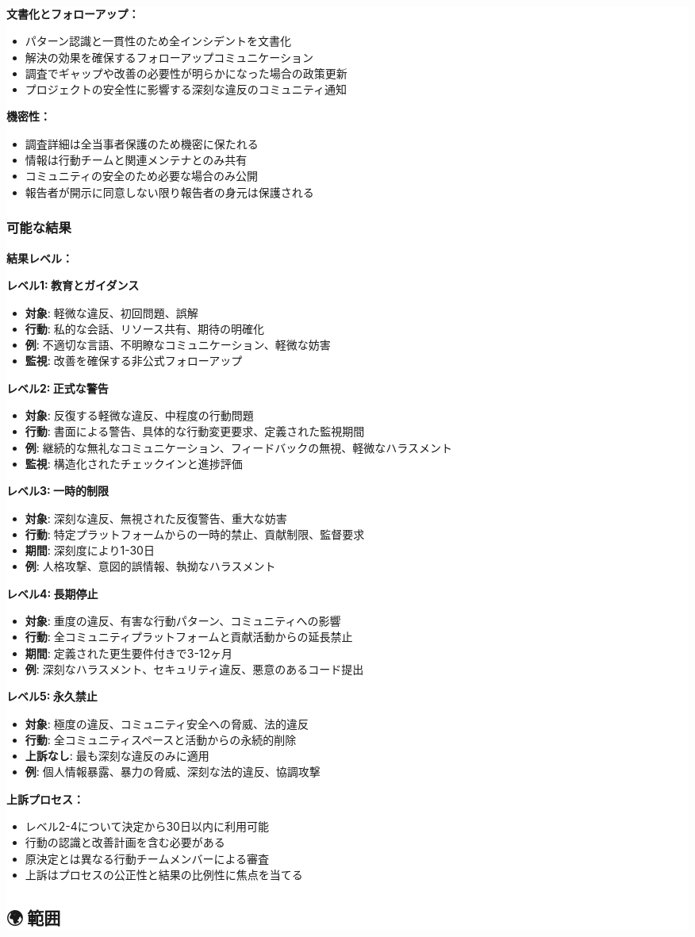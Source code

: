 **文書化とフォローアップ：**
- パターン認識と一貫性のため全インシデントを文書化
- 解決の効果を確保するフォローアップコミュニケーション
- 調査でギャップや改善の必要性が明らかになった場合の政策更新
- プロジェクトの安全性に影響する深刻な違反のコミュニティ通知

**機密性：**
- 調査詳細は全当事者保護のため機密に保たれる
- 情報は行動チームと関連メンテナとのみ共有
- コミュニティの安全のため必要な場合のみ公開
- 報告者が開示に同意しない限り報告者の身元は保護される

### 可能な結果

**結果レベル：**

**レベル1: 教育とガイダンス**
- **対象**: 軽微な違反、初回問題、誤解
- **行動**: 私的な会話、リソース共有、期待の明確化
- **例**: 不適切な言語、不明瞭なコミュニケーション、軽微な妨害
- **監視**: 改善を確保する非公式フォローアップ

**レベル2: 正式な警告**
- **対象**: 反復する軽微な違反、中程度の行動問題
- **行動**: 書面による警告、具体的な行動変更要求、定義された監視期間
- **例**: 継続的な無礼なコミュニケーション、フィードバックの無視、軽微なハラスメント
- **監視**: 構造化されたチェックインと進捗評価

**レベル3: 一時的制限**
- **対象**: 深刻な違反、無視された反復警告、重大な妨害
- **行動**: 特定プラットフォームからの一時的禁止、貢献制限、監督要求
- **期間**: 深刻度により1-30日
- **例**: 人格攻撃、意図的誤情報、執拗なハラスメント

**レベル4: 長期停止**
- **対象**: 重度の違反、有害な行動パターン、コミュニティへの影響
- **行動**: 全コミュニティプラットフォームと貢献活動からの延長禁止
- **期間**: 定義された更生要件付きで3-12ヶ月
- **例**: 深刻なハラスメント、セキュリティ違反、悪意のあるコード提出

**レベル5: 永久禁止**
- **対象**: 極度の違反、コミュニティ安全への脅威、法的違反
- **行動**: 全コミュニティスペースと活動からの永続的削除
- **上訴なし**: 最も深刻な違反のみに適用
- **例**: 個人情報暴露、暴力の脅威、深刻な法的違反、協調攻撃

**上訴プロセス：**
- レベル2-4について決定から30日以内に利用可能
- 行動の認識と改善計画を含む必要がある
- 原決定とは異なる行動チームメンバーによる審査
- 上訴はプロセスの公正性と結果の比例性に焦点を当てる

## 🌍 範囲
